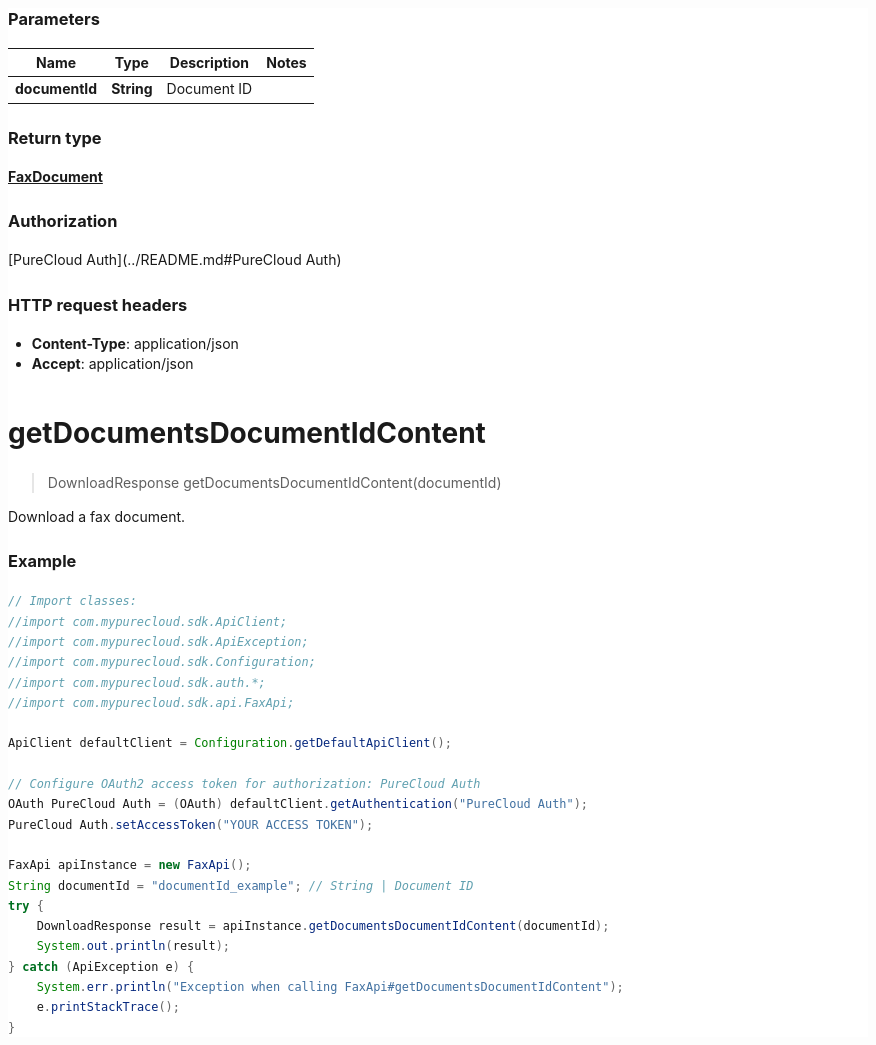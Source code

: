 ### Parameters

Name | Type | Description  | Notes
------------- | ------------- | ------------- | -------------
 **documentId** | **String**| Document ID |

### Return type

[**FaxDocument**](FaxDocument.md)

### Authorization

[PureCloud Auth](../README.md#PureCloud Auth)

### HTTP request headers

 - **Content-Type**: application/json
 - **Accept**: application/json

<a name="getDocumentsDocumentIdContent"></a>
# **getDocumentsDocumentIdContent**
> DownloadResponse getDocumentsDocumentIdContent(documentId)

Download a fax document.



### Example
```java
// Import classes:
//import com.mypurecloud.sdk.ApiClient;
//import com.mypurecloud.sdk.ApiException;
//import com.mypurecloud.sdk.Configuration;
//import com.mypurecloud.sdk.auth.*;
//import com.mypurecloud.sdk.api.FaxApi;

ApiClient defaultClient = Configuration.getDefaultApiClient();

// Configure OAuth2 access token for authorization: PureCloud Auth
OAuth PureCloud Auth = (OAuth) defaultClient.getAuthentication("PureCloud Auth");
PureCloud Auth.setAccessToken("YOUR ACCESS TOKEN");

FaxApi apiInstance = new FaxApi();
String documentId = "documentId_example"; // String | Document ID
try {
    DownloadResponse result = apiInstance.getDocumentsDocumentIdContent(documentId);
    System.out.println(result);
} catch (ApiException e) {
    System.err.println("Exception when calling FaxApi#getDocumentsDocumentIdContent");
    e.printStackTrace();
}
```
